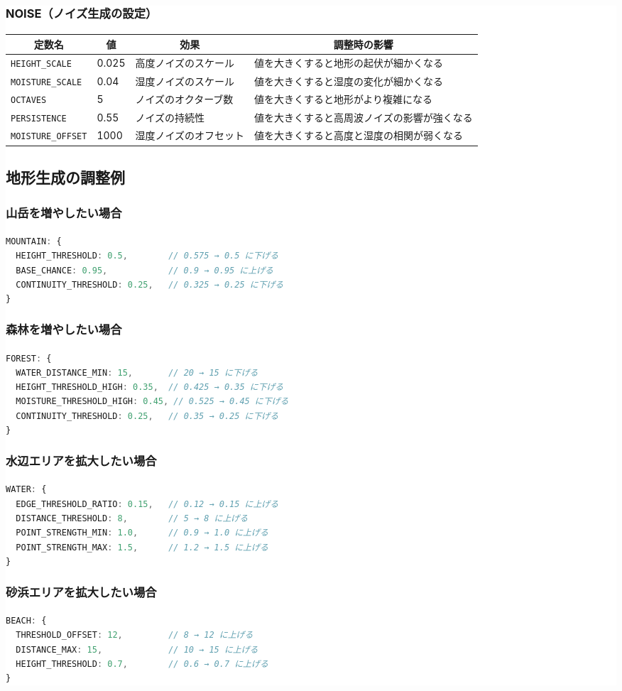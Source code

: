 ### NOISE（ノイズ生成の設定）

| 定数名 | 値 | 効果 | 調整時の影響 |
|--------|----|----|-------------|
| `HEIGHT_SCALE` | 0.025 | 高度ノイズのスケール | 値を大きくすると地形の起伏が細かくなる |
| `MOISTURE_SCALE` | 0.04 | 湿度ノイズのスケール | 値を大きくすると湿度の変化が細かくなる |
| `OCTAVES` | 5 | ノイズのオクターブ数 | 値を大きくすると地形がより複雑になる |
| `PERSISTENCE` | 0.55 | ノイズの持続性 | 値を大きくすると高周波ノイズの影響が強くなる |
| `MOISTURE_OFFSET` | 1000 | 湿度ノイズのオフセット | 値を大きくすると高度と湿度の相関が弱くなる |

## 地形生成の調整例

### 山岳を増やしたい場合
```typescript
MOUNTAIN: {
  HEIGHT_THRESHOLD: 0.5,        // 0.575 → 0.5 に下げる
  BASE_CHANCE: 0.95,            // 0.9 → 0.95 に上げる
  CONTINUITY_THRESHOLD: 0.25,   // 0.325 → 0.25 に下げる
}
```

### 森林を増やしたい場合
```typescript
FOREST: {
  WATER_DISTANCE_MIN: 15,       // 20 → 15 に下げる
  HEIGHT_THRESHOLD_HIGH: 0.35,  // 0.425 → 0.35 に下げる
  MOISTURE_THRESHOLD_HIGH: 0.45, // 0.525 → 0.45 に下げる
  CONTINUITY_THRESHOLD: 0.25,   // 0.35 → 0.25 に下げる
}
```

### 水辺エリアを拡大したい場合
```typescript
WATER: {
  EDGE_THRESHOLD_RATIO: 0.15,   // 0.12 → 0.15 に上げる
  DISTANCE_THRESHOLD: 8,        // 5 → 8 に上げる
  POINT_STRENGTH_MIN: 1.0,      // 0.9 → 1.0 に上げる
  POINT_STRENGTH_MAX: 1.5,      // 1.2 → 1.5 に上げる
}
```

### 砂浜エリアを拡大したい場合
```typescript
BEACH: {
  THRESHOLD_OFFSET: 12,         // 8 → 12 に上げる
  DISTANCE_MAX: 15,             // 10 → 15 に上げる
  HEIGHT_THRESHOLD: 0.7,        // 0.6 → 0.7 に上げる
}
```
